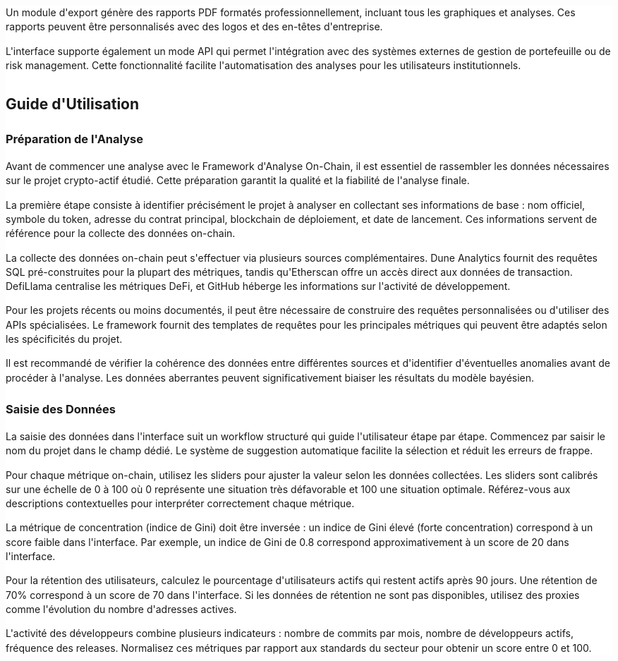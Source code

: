 Un module d'export génère des rapports PDF formatés professionnellement, incluant tous les graphiques et analyses. Ces rapports peuvent être personnalisés avec des logos et des en-têtes d'entreprise.

L'interface supporte également un mode API qui permet l'intégration avec des systèmes externes de gestion de portefeuille ou de risk management. Cette fonctionnalité facilite l'automatisation des analyses pour les utilisateurs institutionnels.

## Guide d'Utilisation

### Préparation de l'Analyse

Avant de commencer une analyse avec le Framework d'Analyse On-Chain, il est essentiel de rassembler les données nécessaires sur le projet crypto-actif étudié. Cette préparation garantit la qualité et la fiabilité de l'analyse finale.

La première étape consiste à identifier précisément le projet à analyser en collectant ses informations de base : nom officiel, symbole du token, adresse du contrat principal, blockchain de déploiement, et date de lancement. Ces informations servent de référence pour la collecte des données on-chain.

La collecte des données on-chain peut s'effectuer via plusieurs sources complémentaires. Dune Analytics fournit des requêtes SQL pré-construites pour la plupart des métriques, tandis qu'Etherscan offre un accès direct aux données de transaction. DefiLlama centralise les métriques DeFi, et GitHub héberge les informations sur l'activité de développement.

Pour les projets récents ou moins documentés, il peut être nécessaire de construire des requêtes personnalisées ou d'utiliser des APIs spécialisées. Le framework fournit des templates de requêtes pour les principales métriques qui peuvent être adaptés selon les spécificités du projet.

Il est recommandé de vérifier la cohérence des données entre différentes sources et d'identifier d'éventuelles anomalies avant de procéder à l'analyse. Les données aberrantes peuvent significativement biaiser les résultats du modèle bayésien.

### Saisie des Données

La saisie des données dans l'interface suit un workflow structuré qui guide l'utilisateur étape par étape. Commencez par saisir le nom du projet dans le champ dédié. Le système de suggestion automatique facilite la sélection et réduit les erreurs de frappe.

Pour chaque métrique on-chain, utilisez les sliders pour ajuster la valeur selon les données collectées. Les sliders sont calibrés sur une échelle de 0 à 100 où 0 représente une situation très défavorable et 100 une situation optimale. Référez-vous aux descriptions contextuelles pour interpréter correctement chaque métrique.

La métrique de concentration (indice de Gini) doit être inversée : un indice de Gini élevé (forte concentration) correspond à un score faible dans l'interface. Par exemple, un indice de Gini de 0.8 correspond approximativement à un score de 20 dans l'interface.

Pour la rétention des utilisateurs, calculez le pourcentage d'utilisateurs actifs qui restent actifs après 90 jours. Une rétention de 70% correspond à un score de 70 dans l'interface. Si les données de rétention ne sont pas disponibles, utilisez des proxies comme l'évolution du nombre d'adresses actives.

L'activité des développeurs combine plusieurs indicateurs : nombre de commits par mois, nombre de développeurs actifs, fréquence des releases. Normalisez ces métriques par rapport aux standards du secteur pour obtenir un score entre 0 et 100.
